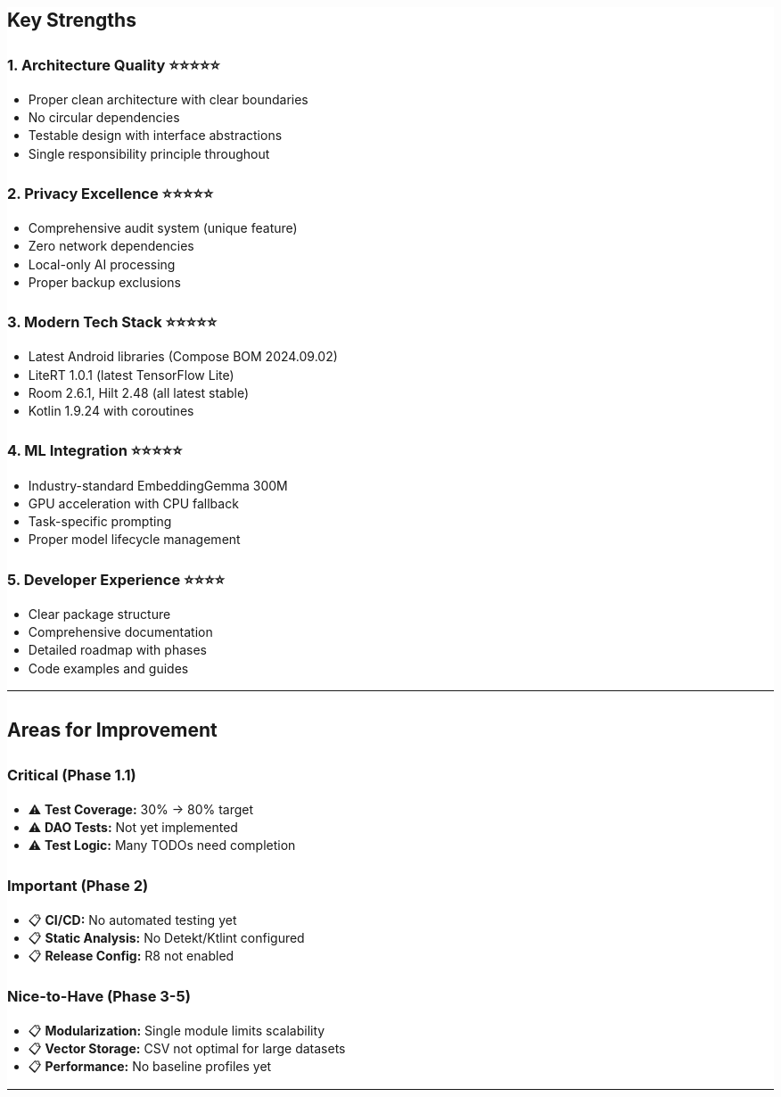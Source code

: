 ## Key Strengths

### 1. Architecture Quality ⭐⭐⭐⭐⭐
- Proper clean architecture with clear boundaries
- No circular dependencies
- Testable design with interface abstractions
- Single responsibility principle throughout

### 2. Privacy Excellence ⭐⭐⭐⭐⭐
- Comprehensive audit system (unique feature)
- Zero network dependencies
- Local-only AI processing
- Proper backup exclusions

### 3. Modern Tech Stack ⭐⭐⭐⭐⭐
- Latest Android libraries (Compose BOM 2024.09.02)
- LiteRT 1.0.1 (latest TensorFlow Lite)
- Room 2.6.1, Hilt 2.48 (all latest stable)
- Kotlin 1.9.24 with coroutines

### 4. ML Integration ⭐⭐⭐⭐⭐
- Industry-standard EmbeddingGemma 300M
- GPU acceleration with CPU fallback
- Task-specific prompting
- Proper model lifecycle management

### 5. Developer Experience ⭐⭐⭐⭐
- Clear package structure
- Comprehensive documentation
- Detailed roadmap with phases
- Code examples and guides

---

## Areas for Improvement

### Critical (Phase 1.1)
- ⚠️ **Test Coverage:** 30% → 80% target
- ⚠️ **DAO Tests:** Not yet implemented
- ⚠️ **Test Logic:** Many TODOs need completion

### Important (Phase 2)
- 📋 **CI/CD:** No automated testing yet
- 📋 **Static Analysis:** No Detekt/Ktlint configured
- 📋 **Release Config:** R8 not enabled

### Nice-to-Have (Phase 3-5)
- 📋 **Modularization:** Single module limits scalability
- 📋 **Vector Storage:** CSV not optimal for large datasets
- 📋 **Performance:** No baseline profiles yet

---